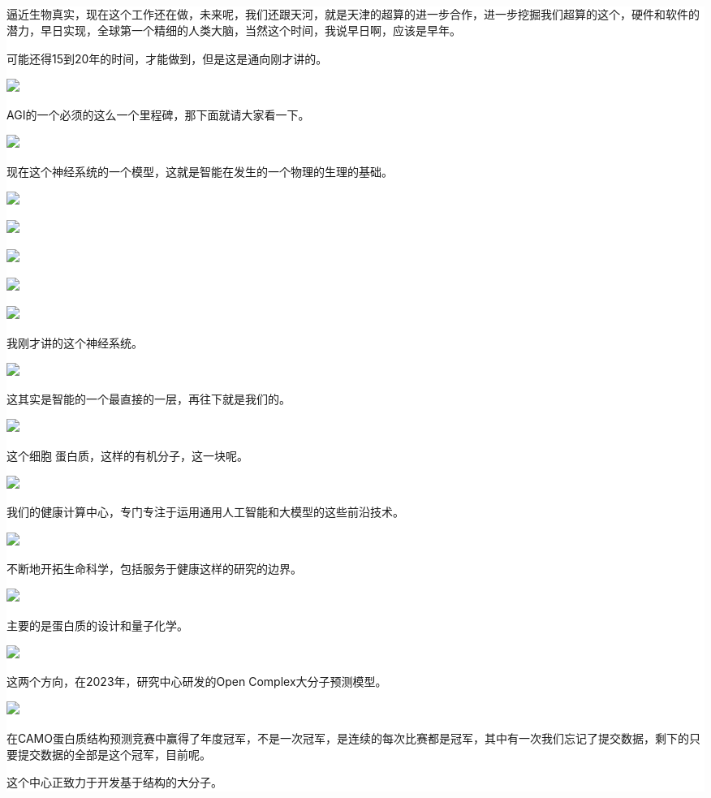 逼近生物真实，现在这个工作还在做，未来呢，我们还跟天河，就是天津的超算的进一步合作，进一步挖掘我们超算的这个，硬件和软件的潜力，早日实现，全球第一个精细的人类大脑，当然这个时间，我说早日啊，应该是早年。

可能还得15到20年的时间，才能做到，但是这是通向刚才讲的。

![](img/d091ad525a8ec9a0b08d6204924f6264_487.png)

AGI的一个必须的这么一个里程碑，那下面就请大家看一下。

![](img/d091ad525a8ec9a0b08d6204924f6264_489.png)

现在这个神经系统的一个模型，这就是智能在发生的一个物理的生理的基础。

![](img/d091ad525a8ec9a0b08d6204924f6264_491.png)

![](img/d091ad525a8ec9a0b08d6204924f6264_492.png)

![](img/d091ad525a8ec9a0b08d6204924f6264_493.png)

![](img/d091ad525a8ec9a0b08d6204924f6264_494.png)

![](img/d091ad525a8ec9a0b08d6204924f6264_495.png)

我刚才讲的这个神经系统。

![](img/d091ad525a8ec9a0b08d6204924f6264_497.png)

这其实是智能的一个最直接的一层，再往下就是我们的。

![](img/d091ad525a8ec9a0b08d6204924f6264_499.png)

这个细胞 蛋白质，这样的有机分子，这一块呢。

![](img/d091ad525a8ec9a0b08d6204924f6264_501.png)

我们的健康计算中心，专门专注于运用通用人工智能和大模型的这些前沿技术。

![](img/d091ad525a8ec9a0b08d6204924f6264_503.png)

不断地开拓生命科学，包括服务于健康这样的研究的边界。

![](img/d091ad525a8ec9a0b08d6204924f6264_505.png)

主要的是蛋白质的设计和量子化学。

![](img/d091ad525a8ec9a0b08d6204924f6264_507.png)

这两个方向，在2023年，研究中心研发的Open Complex大分子预测模型。

![](img/d091ad525a8ec9a0b08d6204924f6264_509.png)

在CAMO蛋白质结构预测竞赛中赢得了年度冠军，不是一次冠军，是连续的每次比赛都是冠军，其中有一次我们忘记了提交数据，剩下的只要提交数据的全部是这个冠军，目前呢。

这个中心正致力于开发基于结构的大分子。
